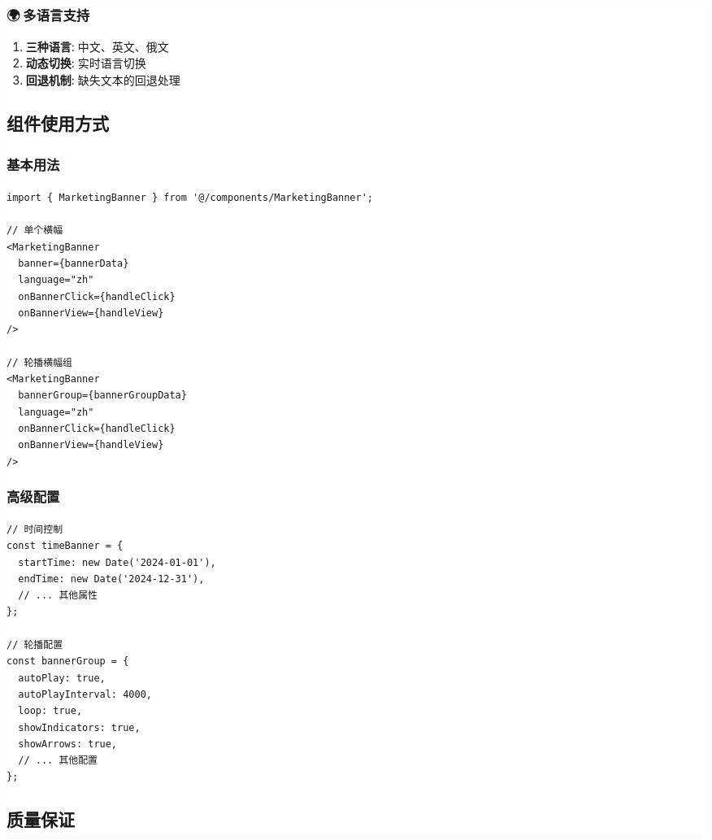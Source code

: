 ### 🌍 多语言支持
1. **三种语言**: 中文、英文、俄文
2. **动态切换**: 实时语言切换
3. **回退机制**: 缺失文本的回退处理

## 组件使用方式

### 基本用法
```tsx
import { MarketingBanner } from '@/components/MarketingBanner';

// 单个横幅
<MarketingBanner
  banner={bannerData}
  language="zh"
  onBannerClick={handleClick}
  onBannerView={handleView}
/>

// 轮播横幅组
<MarketingBanner
  bannerGroup={bannerGroupData}
  language="zh"
  onBannerClick={handleClick}
  onBannerView={handleView}
/>
```

### 高级配置
```tsx
// 时间控制
const timeBanner = {
  startTime: new Date('2024-01-01'),
  endTime: new Date('2024-12-31'),
  // ... 其他属性
};

// 轮播配置
const bannerGroup = {
  autoPlay: true,
  autoPlayInterval: 4000,
  loop: true,
  showIndicators: true,
  showArrows: true,
  // ... 其他配置
};
```

## 质量保证
